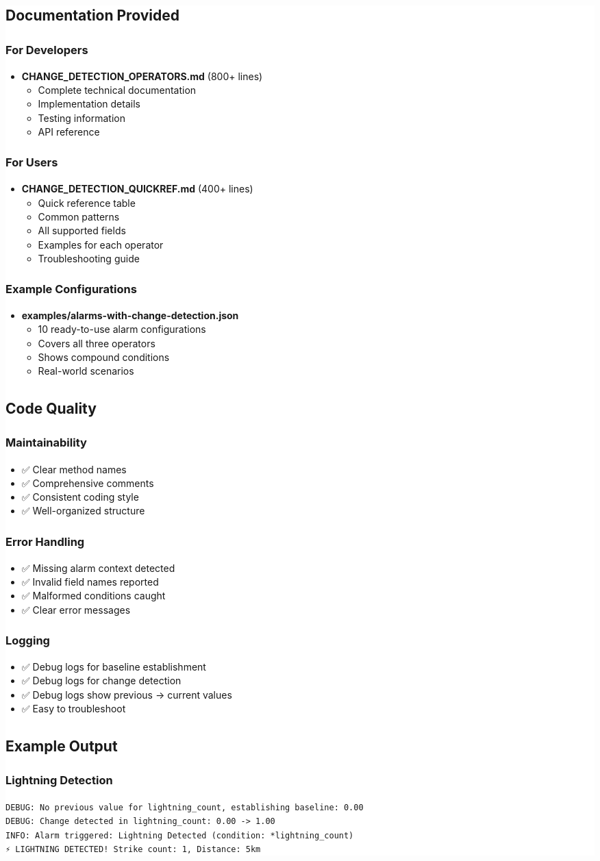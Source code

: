 ## Documentation Provided

### For Developers
- **CHANGE_DETECTION_OPERATORS.md** (800+ lines)
  - Complete technical documentation
  - Implementation details
  - Testing information
  - API reference

### For Users
- **CHANGE_DETECTION_QUICKREF.md** (400+ lines)
  - Quick reference table
  - Common patterns
  - All supported fields
  - Examples for each operator
  - Troubleshooting guide

### Example Configurations
- **examples/alarms-with-change-detection.json**
  - 10 ready-to-use alarm configurations
  - Covers all three operators
  - Shows compound conditions
  - Real-world scenarios

## Code Quality

### Maintainability
- ✅ Clear method names
- ✅ Comprehensive comments
- ✅ Consistent coding style
- ✅ Well-organized structure

### Error Handling
- ✅ Missing alarm context detected
- ✅ Invalid field names reported
- ✅ Malformed conditions caught
- ✅ Clear error messages

### Logging
- ✅ Debug logs for baseline establishment
- ✅ Debug logs for change detection
- ✅ Debug logs show previous → current values
- ✅ Easy to troubleshoot

## Example Output

### Lightning Detection
```
DEBUG: No previous value for lightning_count, establishing baseline: 0.00
DEBUG: Change detected in lightning_count: 0.00 -> 1.00
INFO: Alarm triggered: Lightning Detected (condition: *lightning_count)
⚡ LIGHTNING DETECTED! Strike count: 1, Distance: 5km
```
